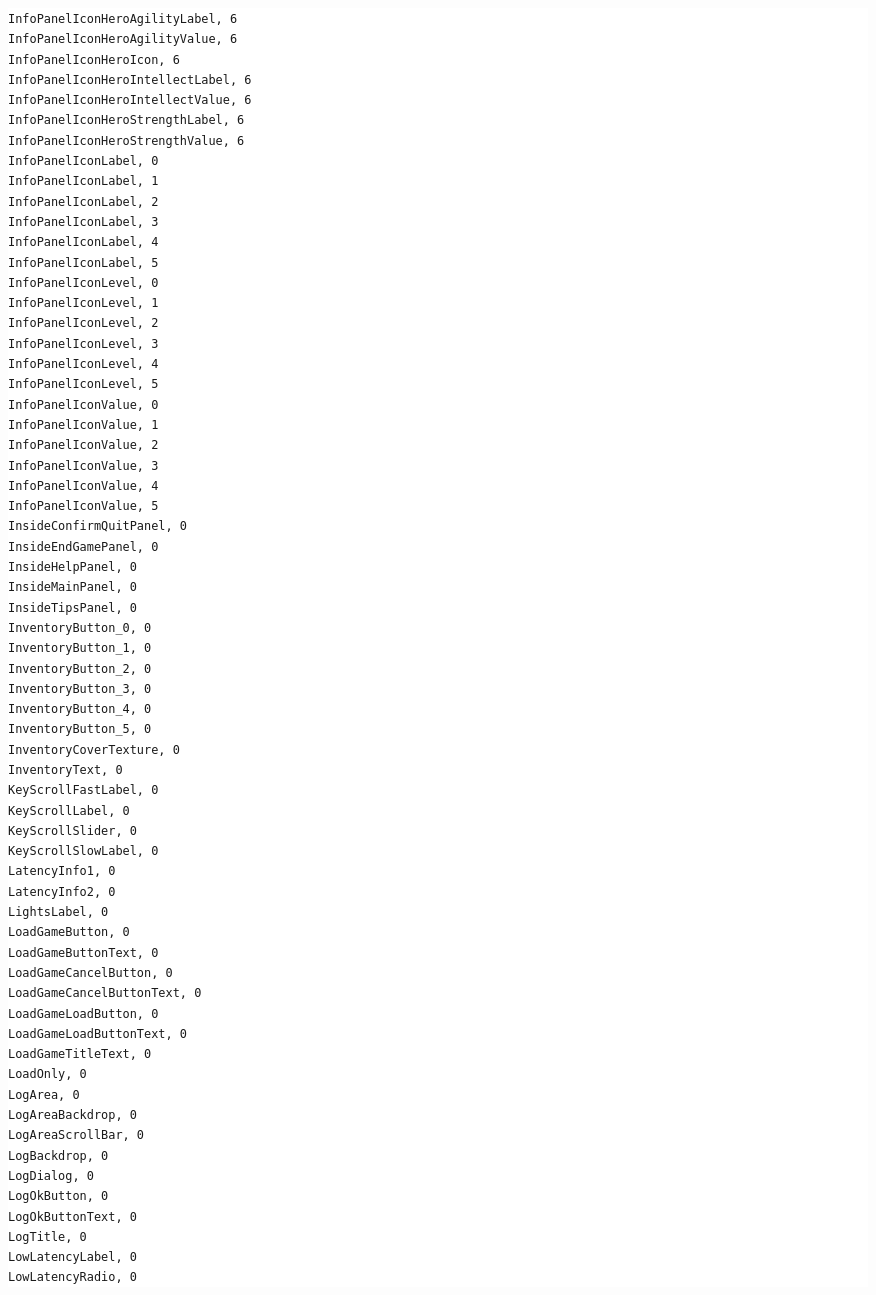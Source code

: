 ``` bbCodeCode
InfoPanelIconHeroAgilityLabel, 6
InfoPanelIconHeroAgilityValue, 6
InfoPanelIconHeroIcon, 6
InfoPanelIconHeroIntellectLabel, 6
InfoPanelIconHeroIntellectValue, 6
InfoPanelIconHeroStrengthLabel, 6
InfoPanelIconHeroStrengthValue, 6
InfoPanelIconLabel, 0
InfoPanelIconLabel, 1
InfoPanelIconLabel, 2
InfoPanelIconLabel, 3
InfoPanelIconLabel, 4
InfoPanelIconLabel, 5
InfoPanelIconLevel, 0
InfoPanelIconLevel, 1
InfoPanelIconLevel, 2
InfoPanelIconLevel, 3
InfoPanelIconLevel, 4
InfoPanelIconLevel, 5
InfoPanelIconValue, 0
InfoPanelIconValue, 1
InfoPanelIconValue, 2
InfoPanelIconValue, 3
InfoPanelIconValue, 4
InfoPanelIconValue, 5
InsideConfirmQuitPanel, 0
InsideEndGamePanel, 0
InsideHelpPanel, 0
InsideMainPanel, 0
InsideTipsPanel, 0
InventoryButton_0, 0
InventoryButton_1, 0
InventoryButton_2, 0
InventoryButton_3, 0
InventoryButton_4, 0
InventoryButton_5, 0
InventoryCoverTexture, 0
InventoryText, 0
KeyScrollFastLabel, 0
KeyScrollLabel, 0
KeyScrollSlider, 0
KeyScrollSlowLabel, 0
LatencyInfo1, 0
LatencyInfo2, 0
LightsLabel, 0
LoadGameButton, 0
LoadGameButtonText, 0
LoadGameCancelButton, 0
LoadGameCancelButtonText, 0
LoadGameLoadButton, 0
LoadGameLoadButtonText, 0
LoadGameTitleText, 0
LoadOnly, 0
LogArea, 0
LogAreaBackdrop, 0
LogAreaScrollBar, 0
LogBackdrop, 0
LogDialog, 0
LogOkButton, 0
LogOkButtonText, 0
LogTitle, 0
LowLatencyLabel, 0
LowLatencyRadio, 0
```